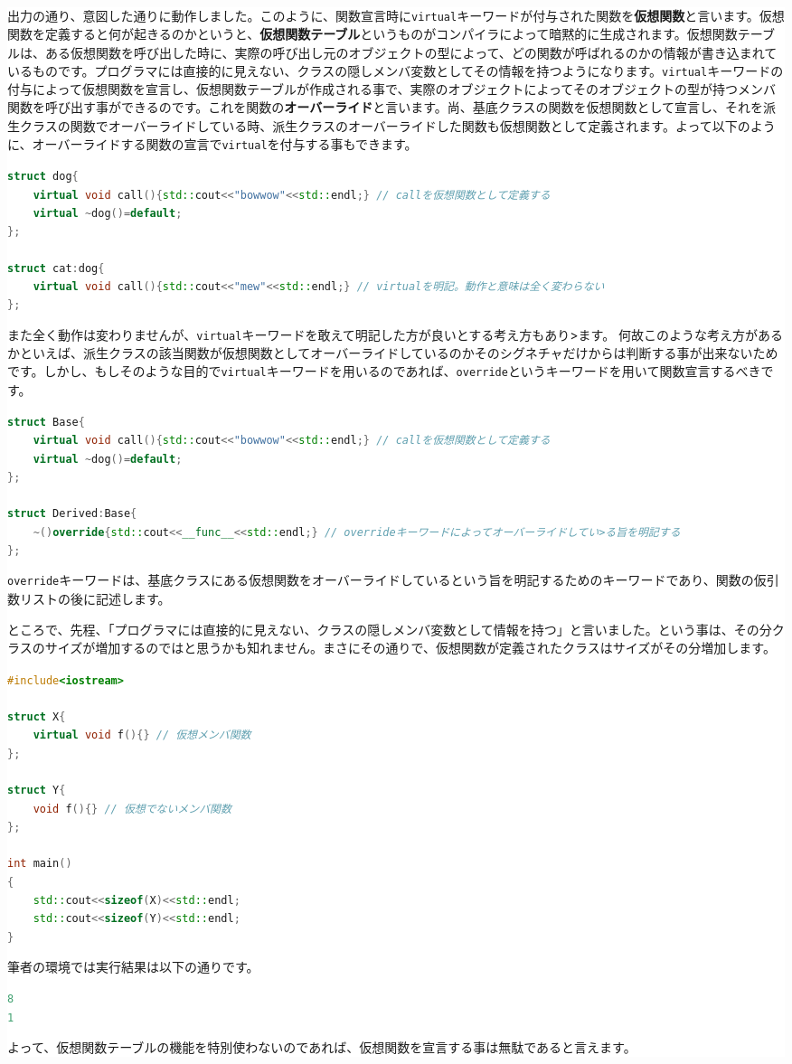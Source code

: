 出力の通り、意図した通りに動作しました。このように、関数宣言時に`virtual`キーワードが付与された関数を**仮想関数**と言います。仮想関数を定義すると何が起きるのかというと、**仮想関数テーブル**というものがコンパイラによって暗黙的に生成されます。仮想関数テーブルは、ある仮想関数を呼び出した時に、実際の呼び出し元のオブジェクトの型によって、どの関数が呼ばれるのかの情報が書き込まれているものです。プログラマには直接的に見えない、クラスの隠しメンバ変数としてその情報を持つようになります。`virtual`キーワードの付与によって仮想関数を宣言し、仮想関数テーブルが作成される事で、実際のオブジェクトによってそのオブジェクトの型が持つメンバ関数を呼び出す事ができるのです。これを関数の**オーバーライド**と言います。尚、基底クラスの関数を仮想関数として宣言し、それを派生クラスの関数でオーバーライドしている時、派生クラスのオーバーライドした関数も仮想関数として定義されます。よって以下のように、オーバーライドする関数の宣言で`virtual`を付与する事もできます。
```cpp
struct dog{
    virtual void call(){std::cout<<"bowwow"<<std::endl;} // callを仮想関数として定義する
    virtual ~dog()=default;
};

struct cat:dog{
    virtual void call(){std::cout<<"mew"<<std::endl;} // virtualを明記。動作と意味は全く変わらない
};
```
また全く動作は変わりませんが、`virtual`キーワードを敢えて明記した方が良いとする考え方もあり>ます。
何故このような考え方があるかといえば、派生クラスの該当関数が仮想関数としてオーバーライドしているのかそのシグネチャだけからは判断する事が出来ないためです。しかし、もしそのような目的で`virtual`キーワードを用いるのであれば、`override`というキーワードを用いて関数宣言するべきです。
```cpp
struct Base{
    virtual void call(){std::cout<<"bowwow"<<std::endl;} // callを仮想関数として定義する
    virtual ~dog()=default;
};

struct Derived:Base{
    ~()override{std::cout<<__func__<<std::endl;} // overrideキーワードによってオーバーライドしてい>る旨を明記する
};
```
`override`キーワードは、基底クラスにある仮想関数をオーバーライドしているという旨を明記するためのキーワードであり、関数の仮引数リストの後に記述します。

ところで、先程、「プログラマには直接的に見えない、クラスの隠しメンバ変数として情報を持つ」と言いました。という事は、その分クラスのサイズが増加するのではと思うかも知れません。まさにその通りで、仮想関数が定義されたクラスはサイズがその分増加します。
```cpp
#include<iostream>

struct X{
    virtual void f(){} // 仮想メンバ関数
};

struct Y{
    void f(){} // 仮想でないメンバ関数
};

int main()
{
    std::cout<<sizeof(X)<<std::endl;
    std::cout<<sizeof(Y)<<std::endl;
}
```
筆者の環境では実行結果は以下の通りです。
```cpp
8
1
```
よって、仮想関数テーブルの機能を特別使わないのであれば、仮想関数を宣言する事は無駄であると言えます。
